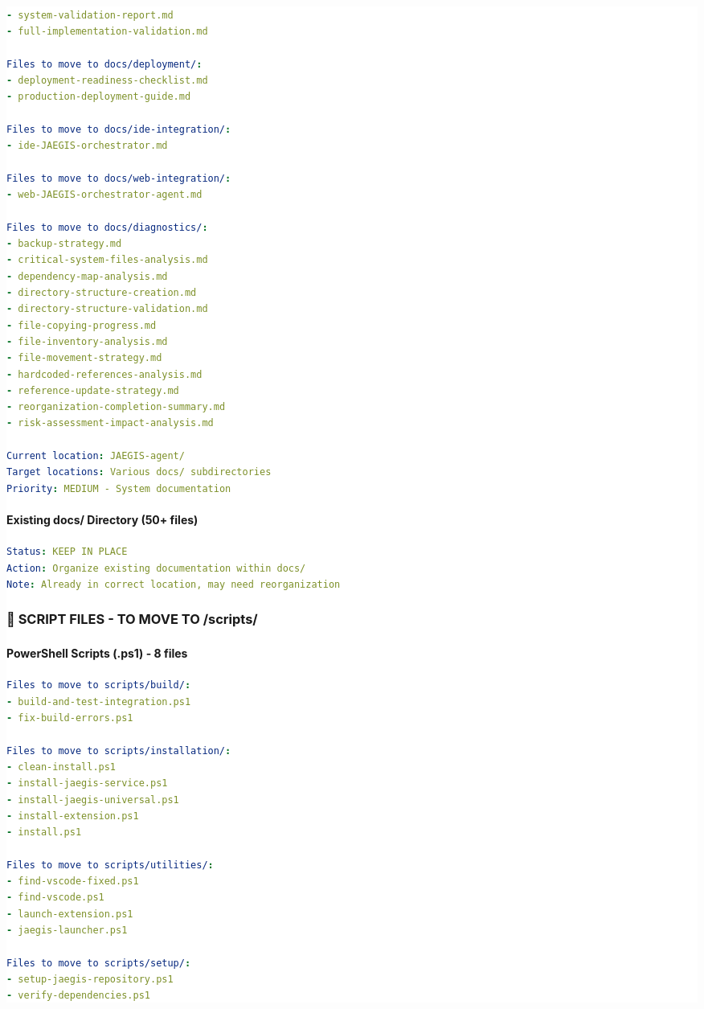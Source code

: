 ```yaml
- system-validation-report.md
- full-implementation-validation.md

Files to move to docs/deployment/:
- deployment-readiness-checklist.md
- production-deployment-guide.md

Files to move to docs/ide-integration/:
- ide-JAEGIS-orchestrator.md

Files to move to docs/web-integration/:
- web-JAEGIS-orchestrator-agent.md

Files to move to docs/diagnostics/:
- backup-strategy.md
- critical-system-files-analysis.md
- dependency-map-analysis.md
- directory-structure-creation.md
- directory-structure-validation.md
- file-copying-progress.md
- file-inventory-analysis.md
- file-movement-strategy.md
- hardcoded-references-analysis.md
- reference-update-strategy.md
- reorganization-completion-summary.md
- risk-assessment-impact-analysis.md

Current location: JAEGIS-agent/
Target locations: Various docs/ subdirectories
Priority: MEDIUM - System documentation
```

#### **Existing docs/ Directory (50+ files)**
```yaml
Status: KEEP IN PLACE
Action: Organize existing documentation within docs/
Note: Already in correct location, may need reorganization
```

### 🔧 **SCRIPT FILES - TO MOVE TO /scripts/**

#### **PowerShell Scripts (.ps1) - 8 files**
```yaml
Files to move to scripts/build/:
- build-and-test-integration.ps1
- fix-build-errors.ps1

Files to move to scripts/installation/:
- clean-install.ps1
- install-jaegis-service.ps1
- install-jaegis-universal.ps1
- install-extension.ps1
- install.ps1

Files to move to scripts/utilities/:
- find-vscode-fixed.ps1
- find-vscode.ps1
- launch-extension.ps1
- jaegis-launcher.ps1

Files to move to scripts/setup/:
- setup-jaegis-repository.ps1
- verify-dependencies.ps1
```